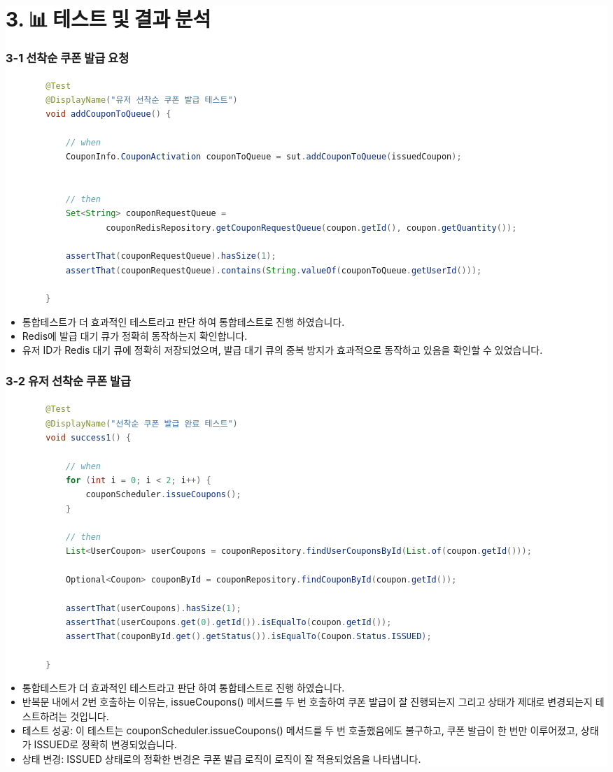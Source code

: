 # 3. 📊 테스트 및 결과 분석

### 3-1 선착순 쿠폰 발급 요청
```java
        @Test
        @DisplayName("유저 선착순 쿠폰 발급 테스트")
        void addCouponToQueue() {

            // when
            CouponInfo.CouponActivation couponToQueue = sut.addCouponToQueue(issuedCoupon);


            // then
            Set<String> couponRequestQueue =
                    couponRedisRepository.getCouponRequestQueue(coupon.getId(), coupon.getQuantity());

            assertThat(couponRequestQueue).hasSize(1);
            assertThat(couponRequestQueue).contains(String.valueOf(couponToQueue.getUserId()));

        }
```
- 통합테스트가 더 효과적인 테스트라고 판단 하여 통합테스트로 진행 하였습니다.
- Redis에 발급 대기 큐가 정확히 동작하는지 확인합니다.
- 유저 ID가 Redis 대기 큐에 정확히 저장되었으며, 발급 대기 큐의 중복 방지가 효과적으로 동작하고 있음을 확인할 수 있었습니다.

### 3-2 유저 선착순 쿠폰 발급
```java
        @Test
        @DisplayName("선착순 쿠폰 발급 완료 테스트")
        void success1() {

            // when
            for (int i = 0; i < 2; i++) {
                couponScheduler.issueCoupons();
            }

            // then
            List<UserCoupon> userCoupons = couponRepository.findUserCouponsById(List.of(coupon.getId()));

            Optional<Coupon> couponById = couponRepository.findCouponById(coupon.getId());

            assertThat(userCoupons).hasSize(1);
            assertThat(userCoupons.get(0).getId()).isEqualTo(coupon.getId());
            assertThat(couponById.get().getStatus()).isEqualTo(Coupon.Status.ISSUED);

        }
```
- 통합테스트가 더 효과적인 테스트라고 판단 하여 통합테스트로 진행 하였습니다.
- 반복문 내에서 2번 호출하는 이유는, issueCoupons() 메서드를 두 번 호출하여 쿠폰 발급이 잘 진행되는지 그리고 상태가 제대로 변경되는지 테스트하려는 것입니다.
- 테스트 성공: 이 테스트는 couponScheduler.issueCoupons() 메서드를 두 번 호출했음에도 불구하고, 쿠폰 발급이 한 번만 이루어졌고, 상태가 ISSUED로 정확히 변경되었습니다.
- 상태 변경: ISSUED 상태로의 정확한 변경은 쿠폰 발급 로직이 로직이 잘 적용되었음을 나타냅니다.
